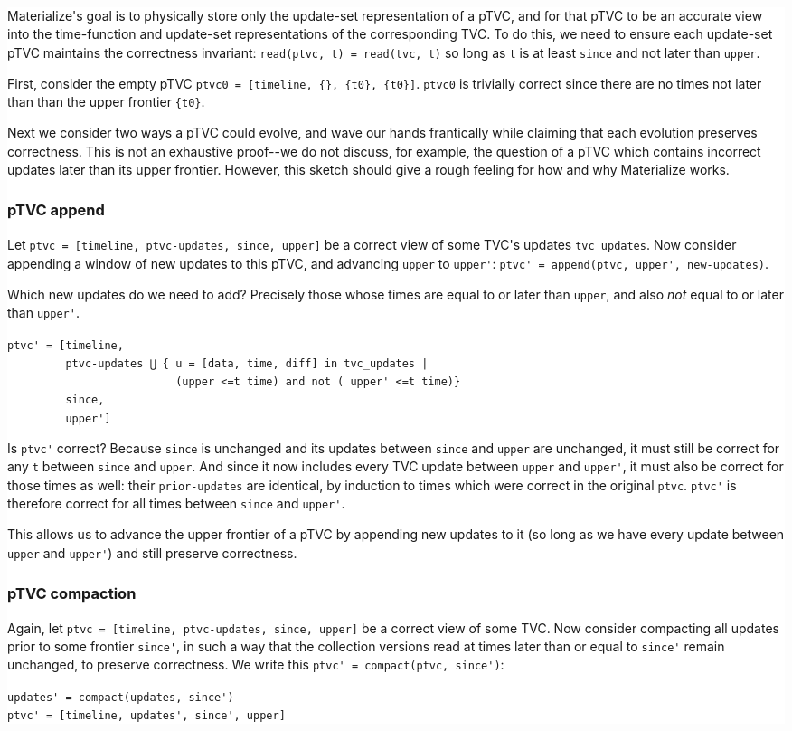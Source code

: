 Materialize's goal is to physically store only the update-set representation of
a pTVC, and for that pTVC to be an accurate view into the time-function and
update-set representations of the corresponding TVC. To do this, we need to
ensure each update-set pTVC maintains the correctness invariant: `read(ptvc, t)
= read(tvc, t)` so long as `t` is at least `since` and not later than `upper`.

First, consider the empty pTVC `ptvc0 = [timeline, {}, {t0}, {t0}]`. `ptvc0` is
trivially correct since there are no times not later than than the upper
frontier `{t0}`.

Next we consider two ways a pTVC could evolve, and wave our hands frantically
while claiming that each evolution preserves correctness. This is not an
exhaustive proof--we do not discuss, for example, the question of a pTVC
which contains incorrect updates later than its upper frontier. However, this
sketch should give a rough feeling for how and why Materialize works.

### pTVC append

Let `ptvc = [timeline, ptvc-updates, since, upper]` be a correct view of some
TVC's updates `tvc_updates`. Now consider appending a window of new updates to
this pTVC, and advancing `upper` to `upper'`: `ptvc' = append(ptvc, upper',
new-updates)`.

Which new updates do we need to add? Precisely those whose times are equal to
or later than `upper`, and also *not* equal to or later than `upper'`.

```
ptvc' = [timeline,
         ptvc-updates ⋃ { u = [data, time, diff] in tvc_updates |
                          (upper <=t time) and not ( upper' <=t time)}
         since,
         upper']
```

Is `ptvc'` correct? Because `since` is unchanged and its updates between
`since` and `upper` are unchanged, it must still be correct for any `t` between
`since` and `upper`. And since it now includes every TVC update between `upper`
and `upper'`, it must also be correct for those times as well: their
`prior-updates` are identical, by induction to times which were correct in the
original `ptvc`. `ptvc'` is therefore correct for all times between `since` and
`upper'`.

This allows us to advance the upper frontier of a pTVC by appending new updates
to it (so long as we have every update between `upper` and `upper'`) and still
preserve correctness.

### pTVC compaction

Again, let `ptvc = [timeline, ptvc-updates, since, upper]` be a correct view of
some TVC. Now consider compacting all updates prior to some frontier `since'`,
in such a way that the collection versions read at times later than or equal to
`since'` remain unchanged, to preserve correctness. We write this `ptvc' =
compact(ptvc, since')`:

```
updates' = compact(updates, since')
ptvc' = [timeline, updates', since', upper]
```
